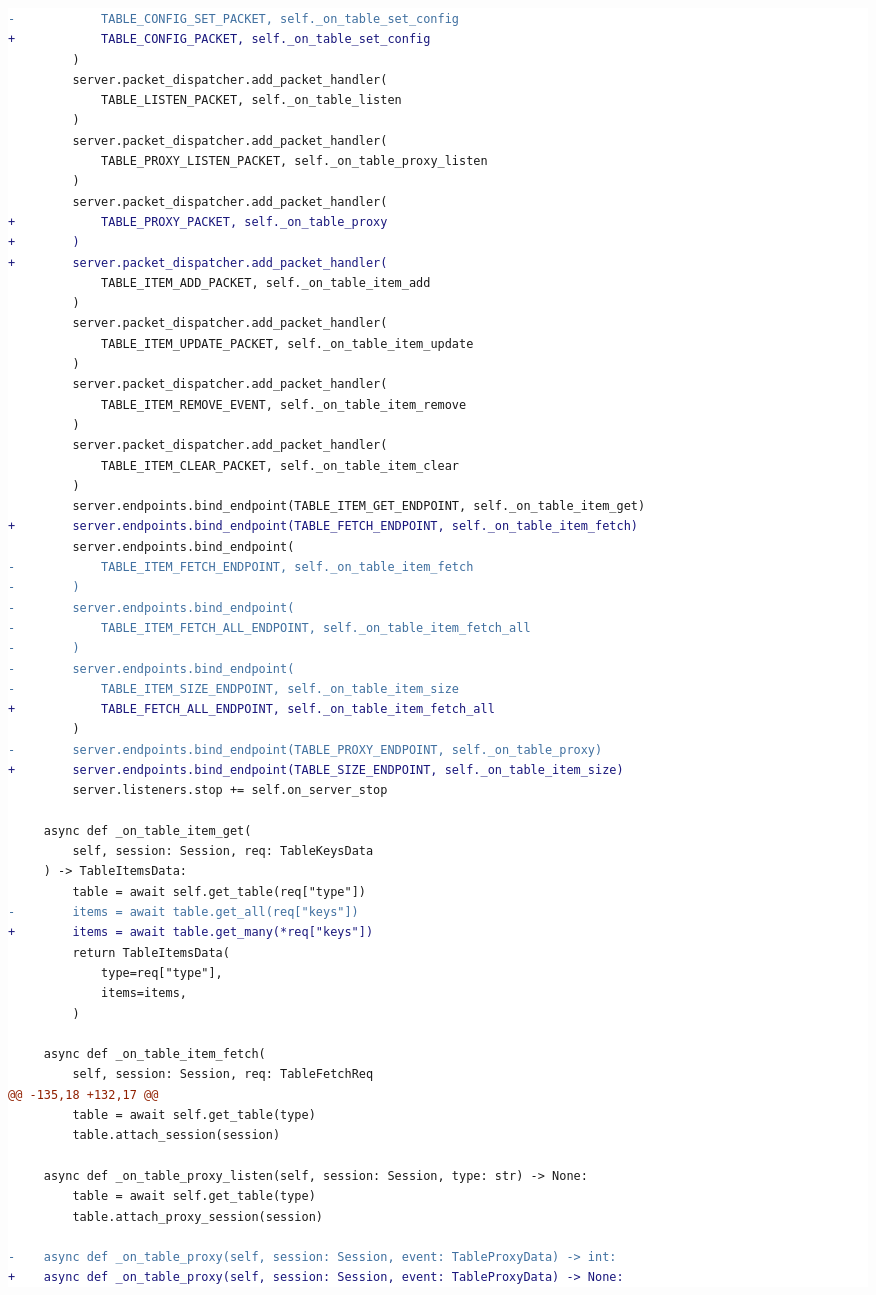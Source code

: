 ```diff
-            TABLE_CONFIG_SET_PACKET, self._on_table_set_config
+            TABLE_CONFIG_PACKET, self._on_table_set_config
         )
         server.packet_dispatcher.add_packet_handler(
             TABLE_LISTEN_PACKET, self._on_table_listen
         )
         server.packet_dispatcher.add_packet_handler(
             TABLE_PROXY_LISTEN_PACKET, self._on_table_proxy_listen
         )
         server.packet_dispatcher.add_packet_handler(
+            TABLE_PROXY_PACKET, self._on_table_proxy
+        )
+        server.packet_dispatcher.add_packet_handler(
             TABLE_ITEM_ADD_PACKET, self._on_table_item_add
         )
         server.packet_dispatcher.add_packet_handler(
             TABLE_ITEM_UPDATE_PACKET, self._on_table_item_update
         )
         server.packet_dispatcher.add_packet_handler(
             TABLE_ITEM_REMOVE_EVENT, self._on_table_item_remove
         )
         server.packet_dispatcher.add_packet_handler(
             TABLE_ITEM_CLEAR_PACKET, self._on_table_item_clear
         )
         server.endpoints.bind_endpoint(TABLE_ITEM_GET_ENDPOINT, self._on_table_item_get)
+        server.endpoints.bind_endpoint(TABLE_FETCH_ENDPOINT, self._on_table_item_fetch)
         server.endpoints.bind_endpoint(
-            TABLE_ITEM_FETCH_ENDPOINT, self._on_table_item_fetch
-        )
-        server.endpoints.bind_endpoint(
-            TABLE_ITEM_FETCH_ALL_ENDPOINT, self._on_table_item_fetch_all
-        )
-        server.endpoints.bind_endpoint(
-            TABLE_ITEM_SIZE_ENDPOINT, self._on_table_item_size
+            TABLE_FETCH_ALL_ENDPOINT, self._on_table_item_fetch_all
         )
-        server.endpoints.bind_endpoint(TABLE_PROXY_ENDPOINT, self._on_table_proxy)
+        server.endpoints.bind_endpoint(TABLE_SIZE_ENDPOINT, self._on_table_item_size)
         server.listeners.stop += self.on_server_stop
 
     async def _on_table_item_get(
         self, session: Session, req: TableKeysData
     ) -> TableItemsData:
         table = await self.get_table(req["type"])
-        items = await table.get_all(req["keys"])
+        items = await table.get_many(*req["keys"])
         return TableItemsData(
             type=req["type"],
             items=items,
         )
 
     async def _on_table_item_fetch(
         self, session: Session, req: TableFetchReq
@@ -135,18 +132,17 @@
         table = await self.get_table(type)
         table.attach_session(session)
 
     async def _on_table_proxy_listen(self, session: Session, type: str) -> None:
         table = await self.get_table(type)
         table.attach_proxy_session(session)
 
-    async def _on_table_proxy(self, session: Session, event: TableProxyData) -> int:
+    async def _on_table_proxy(self, session: Session, event: TableProxyData) -> None:
```